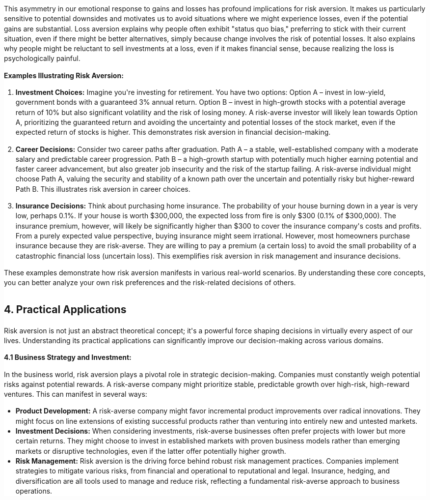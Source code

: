 This asymmetry in our emotional response to gains and losses has profound implications for risk aversion.  It makes us particularly sensitive to potential downsides and motivates us to avoid situations where we might experience losses, even if the potential gains are substantial.  Loss aversion explains why people often exhibit "status quo bias," preferring to stick with their current situation, even if there might be better alternatives, simply because change involves the risk of potential losses.  It also explains why people might be reluctant to sell investments at a loss, even if it makes financial sense, because realizing the loss is psychologically painful.

**Examples Illustrating Risk Aversion:**

1. **Investment Choices:** Imagine you're investing for retirement. You have two options: Option A – invest in low-yield, government bonds with a guaranteed 3% annual return. Option B – invest in high-growth stocks with a potential average return of 10% but also significant volatility and the risk of losing money. A risk-averse investor will likely lean towards Option A, prioritizing the guaranteed return and avoiding the uncertainty and potential losses of the stock market, even if the expected return of stocks is higher. This demonstrates risk aversion in financial decision-making.

2. **Career Decisions:** Consider two career paths after graduation. Path A – a stable, well-established company with a moderate salary and predictable career progression. Path B – a high-growth startup with potentially much higher earning potential and faster career advancement, but also greater job insecurity and the risk of the startup failing. A risk-averse individual might choose Path A, valuing the security and stability of a known path over the uncertain and potentially risky but higher-reward Path B. This illustrates risk aversion in career choices.

3. **Insurance Decisions:**  Think about purchasing home insurance.  The probability of your house burning down in a year is very low, perhaps 0.1%.  If your house is worth \$300,000, the expected loss from fire is only \$300 (0.1% of \$300,000).  The insurance premium, however, will likely be significantly higher than \$300 to cover the insurance company's costs and profits.  From a purely expected value perspective, buying insurance might seem irrational.  However, most homeowners purchase insurance because they are risk-averse. They are willing to pay a premium (a certain loss) to avoid the small probability of a catastrophic financial loss (uncertain loss). This exemplifies risk aversion in risk management and insurance decisions.

These examples demonstrate how risk aversion manifests in various real-world scenarios. By understanding these core concepts, you can better analyze your own risk preferences and the risk-related decisions of others.

## 4. Practical Applications

Risk aversion is not just an abstract theoretical concept; it's a powerful force shaping decisions in virtually every aspect of our lives.  Understanding its practical applications can significantly improve our decision-making across various domains.

**4.1 Business Strategy and Investment:**

In the business world, risk aversion plays a pivotal role in strategic decision-making. Companies must constantly weigh potential risks against potential rewards.  A risk-averse company might prioritize stable, predictable growth over high-risk, high-reward ventures. This can manifest in several ways:

* **Product Development:** A risk-averse company might favor incremental product improvements over radical innovations.  They might focus on line extensions of existing successful products rather than venturing into entirely new and untested markets.
* **Investment Decisions:** When considering investments, risk-averse businesses often prefer projects with lower but more certain returns. They might choose to invest in established markets with proven business models rather than emerging markets or disruptive technologies, even if the latter offer potentially higher growth.
* **Risk Management:** Risk aversion is the driving force behind robust risk management practices. Companies implement strategies to mitigate various risks, from financial and operational to reputational and legal. Insurance, hedging, and diversification are all tools used to manage and reduce risk, reflecting a fundamental risk-averse approach to business operations.
